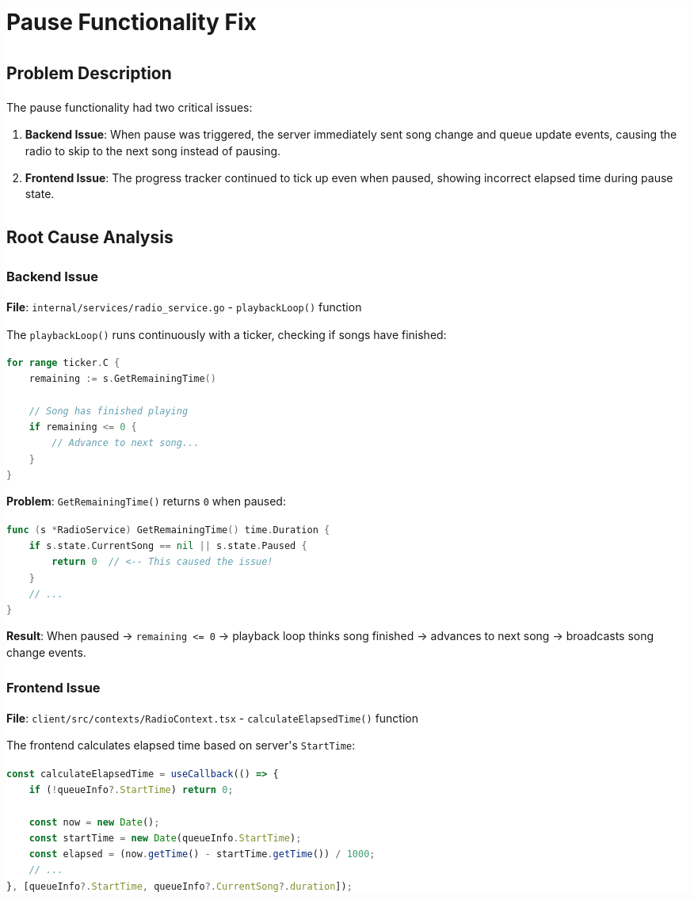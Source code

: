 # Pause Functionality Fix

## Problem Description
The pause functionality had two critical issues:

1. **Backend Issue**: When pause was triggered, the server immediately sent song change and queue update events, causing the radio to skip to the next song instead of pausing.

2. **Frontend Issue**: The progress tracker continued to tick up even when paused, showing incorrect elapsed time during pause state.

## Root Cause Analysis

### Backend Issue
**File**: `internal/services/radio_service.go` - `playbackLoop()` function

The `playbackLoop()` runs continuously with a ticker, checking if songs have finished:

```go
for range ticker.C {
    remaining := s.GetRemainingTime()
    
    // Song has finished playing
    if remaining <= 0 {
        // Advance to next song...
    }
}
```

**Problem**: `GetRemainingTime()` returns `0` when paused:

```go
func (s *RadioService) GetRemainingTime() time.Duration {
    if s.state.CurrentSong == nil || s.state.Paused {
        return 0  // <-- This caused the issue!
    }
    // ...
}
```

**Result**: When paused → `remaining <= 0` → playback loop thinks song finished → advances to next song → broadcasts song change events.

### Frontend Issue  
**File**: `client/src/contexts/RadioContext.tsx` - `calculateElapsedTime()` function

The frontend calculates elapsed time based on server's `StartTime`:

```javascript
const calculateElapsedTime = useCallback(() => {
    if (!queueInfo?.StartTime) return 0;
    
    const now = new Date();
    const startTime = new Date(queueInfo.StartTime);
    const elapsed = (now.getTime() - startTime.getTime()) / 1000;
    // ...
}, [queueInfo?.StartTime, queueInfo?.CurrentSong?.duration]);
```
